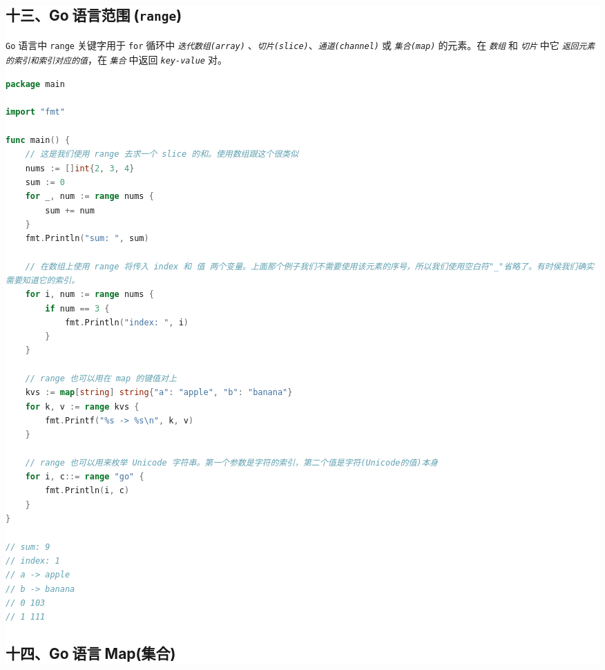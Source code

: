 <a name="ca58a416"></a>

## 十三、Go 语言范围 (`range`)

`Go` 语言中 `range` 关键字用于 `for` 循环中 *`迭代数组(array)`* 、*`切片(slice)`*、*`通道(channel)`* 或 *`集合(map)`* 的元素。在 *`数组`* 和 *`切片`* 中它 *`返回元素的索引和索引对应的值`*，在 *`集合`* 中返回 *`key-value`* 对。

```go
package main

import "fmt"

func main() {
    // 这是我们使用 range 去求一个 slice 的和。使用数组跟这个很类似
    nums := []int{2, 3, 4}
    sum := 0
    for _, num := range nums {
        sum += num
    }
    fmt.Println("sum: ", sum)

    // 在数组上使用 range 将传入 index 和 值 两个变量。上面那个例子我们不需要使用该元素的序号，所以我们使用空白符"_"省略了。有时侯我们确实需要知道它的索引。
    for i, num := range nums {
        if num == 3 {
            fmt.Println("index: ", i)
        }
    }

    // range 也可以用在 map 的键值对上
    kvs := map[string] string{"a": "apple", "b": "banana"}
    for k, v := range kvs {
        fmt.Printf("%s -> %s\n", k, v)
    }

    // range 也可以用来枚举 Unicode 字符串。第一个参数是字符的索引，第二个值是字符(Unicode的值)本身
    for i, c::= range "go" {
        fmt.Println(i, c)
    }
}

// sum: 9
// index: 1
// a -> apple
// b -> banana
// 0 103
// 1 111
```

<a name="1592bb13"></a>

## 十四、Go 语言 Map(集合)
